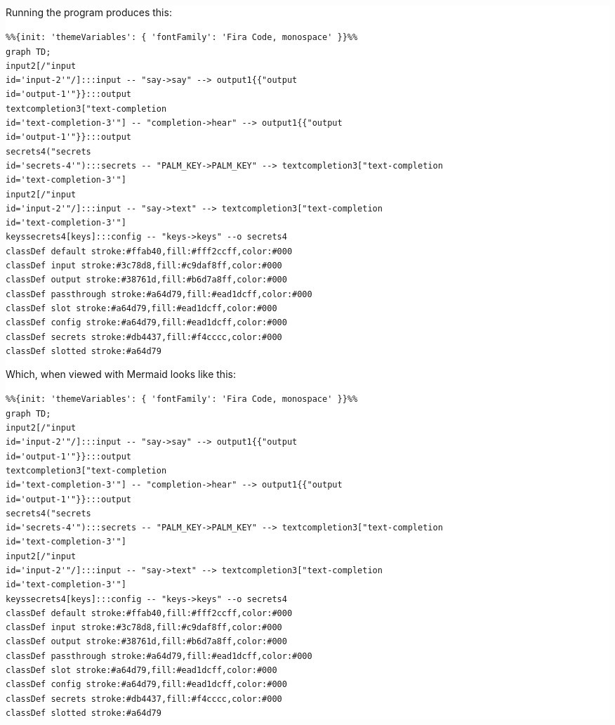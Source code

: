 Running the program produces this:

```
%%{init: 'themeVariables': { 'fontFamily': 'Fira Code, monospace' }}%%
graph TD;
input2[/"input
id='input-2'"/]:::input -- "say->say" --> output1{{"output
id='output-1'"}}:::output
textcompletion3["text-completion
id='text-completion-3'"] -- "completion->hear" --> output1{{"output
id='output-1'"}}:::output
secrets4("secrets
id='secrets-4'"):::secrets -- "PALM_KEY->PALM_KEY" --> textcompletion3["text-completion
id='text-completion-3'"]
input2[/"input
id='input-2'"/]:::input -- "say->text" --> textcompletion3["text-completion
id='text-completion-3'"]
keyssecrets4[keys]:::config -- "keys->keys" --o secrets4
classDef default stroke:#ffab40,fill:#fff2ccff,color:#000
classDef input stroke:#3c78d8,fill:#c9daf8ff,color:#000
classDef output stroke:#38761d,fill:#b6d7a8ff,color:#000
classDef passthrough stroke:#a64d79,fill:#ead1dcff,color:#000
classDef slot stroke:#a64d79,fill:#ead1dcff,color:#000
classDef config stroke:#a64d79,fill:#ead1dcff,color:#000
classDef secrets stroke:#db4437,fill:#f4cccc,color:#000
classDef slotted stroke:#a64d79
```

Which, when viewed with Mermaid looks like this:

```mermaid
%%{init: 'themeVariables': { 'fontFamily': 'Fira Code, monospace' }}%%
graph TD;
input2[/"input
id='input-2'"/]:::input -- "say->say" --> output1{{"output
id='output-1'"}}:::output
textcompletion3["text-completion
id='text-completion-3'"] -- "completion->hear" --> output1{{"output
id='output-1'"}}:::output
secrets4("secrets
id='secrets-4'"):::secrets -- "PALM_KEY->PALM_KEY" --> textcompletion3["text-completion
id='text-completion-3'"]
input2[/"input
id='input-2'"/]:::input -- "say->text" --> textcompletion3["text-completion
id='text-completion-3'"]
keyssecrets4[keys]:::config -- "keys->keys" --o secrets4
classDef default stroke:#ffab40,fill:#fff2ccff,color:#000
classDef input stroke:#3c78d8,fill:#c9daf8ff,color:#000
classDef output stroke:#38761d,fill:#b6d7a8ff,color:#000
classDef passthrough stroke:#a64d79,fill:#ead1dcff,color:#000
classDef slot stroke:#a64d79,fill:#ead1dcff,color:#000
classDef config stroke:#a64d79,fill:#ead1dcff,color:#000
classDef secrets stroke:#db4437,fill:#f4cccc,color:#000
classDef slotted stroke:#a64d79
```
